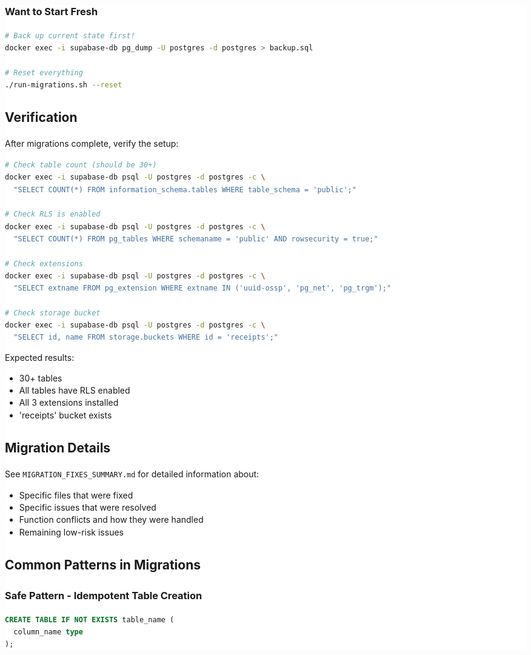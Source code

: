 ### Want to Start Fresh
```bash
# Back up current state first!
docker exec -i supabase-db pg_dump -U postgres -d postgres > backup.sql

# Reset everything
./run-migrations.sh --reset
```

## Verification

After migrations complete, verify the setup:

```bash
# Check table count (should be 30+)
docker exec -i supabase-db psql -U postgres -d postgres -c \
  "SELECT COUNT(*) FROM information_schema.tables WHERE table_schema = 'public';"

# Check RLS is enabled
docker exec -i supabase-db psql -U postgres -d postgres -c \
  "SELECT COUNT(*) FROM pg_tables WHERE schemaname = 'public' AND rowsecurity = true;"

# Check extensions
docker exec -i supabase-db psql -U postgres -d postgres -c \
  "SELECT extname FROM pg_extension WHERE extname IN ('uuid-ossp', 'pg_net', 'pg_trgm');"

# Check storage bucket
docker exec -i supabase-db psql -U postgres -d postgres -c \
  "SELECT id, name FROM storage.buckets WHERE id = 'receipts';"
```

Expected results:
- 30+ tables
- All tables have RLS enabled
- All 3 extensions installed
- 'receipts' bucket exists

## Migration Details

See `MIGRATION_FIXES_SUMMARY.md` for detailed information about:
- Specific files that were fixed
- Specific issues that were resolved
- Function conflicts and how they were handled
- Remaining low-risk issues

## Common Patterns in Migrations

### Safe Pattern - Idempotent Table Creation
```sql
CREATE TABLE IF NOT EXISTS table_name (
  column_name type
);
```
